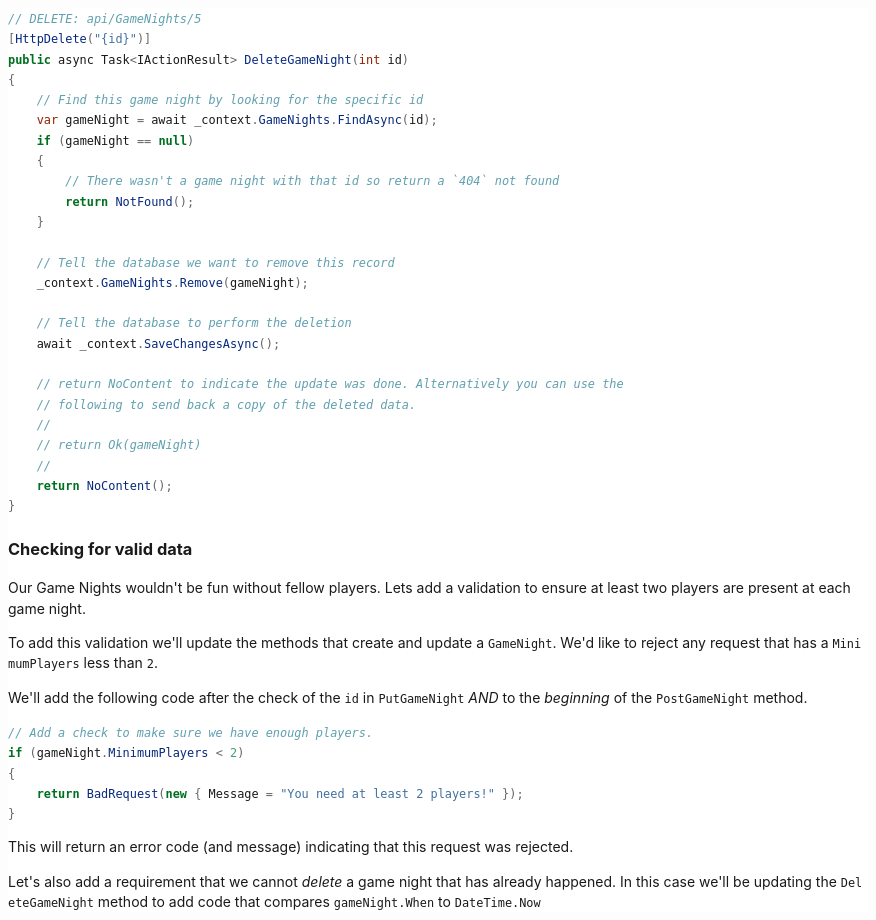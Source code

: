 ```csharp
// DELETE: api/GameNights/5
[HttpDelete("{id}")]
public async Task<IActionResult> DeleteGameNight(int id)
{
    // Find this game night by looking for the specific id
    var gameNight = await _context.GameNights.FindAsync(id);
    if (gameNight == null)
    {
        // There wasn't a game night with that id so return a `404` not found
        return NotFound();
    }

    // Tell the database we want to remove this record
    _context.GameNights.Remove(gameNight);

    // Tell the database to perform the deletion
    await _context.SaveChangesAsync();

    // return NoContent to indicate the update was done. Alternatively you can use the
    // following to send back a copy of the deleted data.
    //
    // return Ok(gameNight)
    //
    return NoContent();
}
```

### Checking for valid data

Our Game Nights wouldn't be fun without fellow players. Lets add a validation to
ensure at least two players are present at each game night.

To add this validation we'll update the methods that create and update a
`GameNight`. We'd like to reject any request that has a `MinimumPlayers` less
than `2`.

We'll add the following code after the check of the `id` in `PutGameNight` _AND_
to the _beginning_ of the `PostGameNight` method.

```csharp
// Add a check to make sure we have enough players.
if (gameNight.MinimumPlayers < 2)
{
    return BadRequest(new { Message = "You need at least 2 players!" });
}
```

This will return an error code (and message) indicating that this request was
rejected.

Let's also add a requirement that we cannot _delete_ a game night that has
already happened. In this case we'll be updating the `DeleteGameNight` method to
add code that compares `gameNight.When` to `DateTime.Now`
